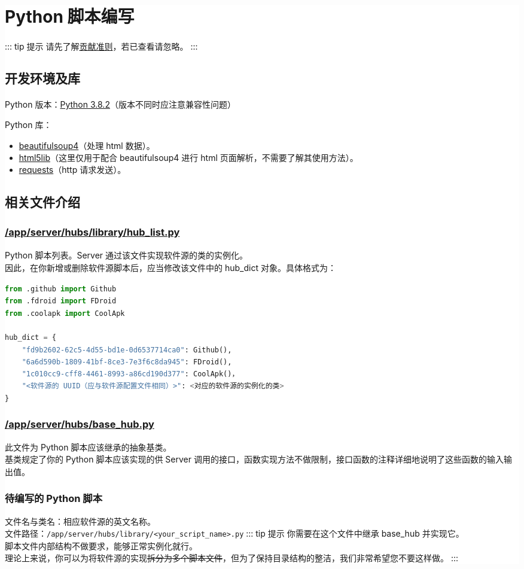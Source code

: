 # Python 脚本编写

::: tip 提示
请先了解[贡献准则](./contributing.html)，若已查看请忽略。
:::

## 开发环境及库

Python 版本：[Python 3.8.2](https://www.python.org/downloads/release/python-382/)（版本不同时应注意兼容性问题）

Python 库：

- [beautifulsoup4](https://www.crummy.com/software/BeautifulSoup/)（处理 html 数据）。
- [html5lib](https://pypi.org/project/html5lib/)（这里仅用于配合 beautifulsoup4 进行 html 页面解析，不需要了解其使用方法）。
- [requests](https://requests.readthedocs.io/en/master/)（http 请求发送）。

## 相关文件介绍

### [/app/server/hubs/library/hub_list.py](https://github.com/DUpdateSystem/Server/blob/master/app/server/hubs/library/hub_list.py)

Python 脚本列表。Server 通过该文件实现软件源的类的实例化。  
因此，在你新增或删除软件源脚本后，应当修改该文件中的 hub_dict 对象。具体格式为：

```python
from .github import Github
from .fdroid import FDroid
from .coolapk import CoolApk

hub_dict = {
    "fd9b2602-62c5-4d55-bd1e-0d6537714ca0": Github(),
    "6a6d590b-1809-41bf-8ce3-7e3f6c8da945": FDroid(),
    "1c010cc9-cff8-4461-8993-a86cd190d377": CoolApk()，
    "<软件源的 UUID（应与软件源配置文件相同）>": <对应的软件源的实例化的类>
}
```

### [/app/server/hubs/base_hub.py](https://github.com/DUpdateSystem/Server/blob/master/app/server/hubs/base_hub.py)

此文件为 Python 脚本应该继承的抽象基类。  
基类规定了你的 Python 脚本应该实现的供 Server 调用的接口，函数实现方法不做限制，接口函数的注释详细地说明了这些函数的输入输出值。

### 待编写的 Python 脚本

文件名与类名：相应软件源的英文名称。  
文件路径：`/app/server/hubs/library/<your_script_name>.py`
::: tip 提示
你需要在这个文件中继承 base_hub 并实现它。  
脚本文件内部结构不做要求，能够正常实例化就行。  
理论上来说，你可以为将软件源的实现~~拆分为多个脚本文件~~，但为了保持目录结构的整洁，我们非常希望您不要这样做。
:::
